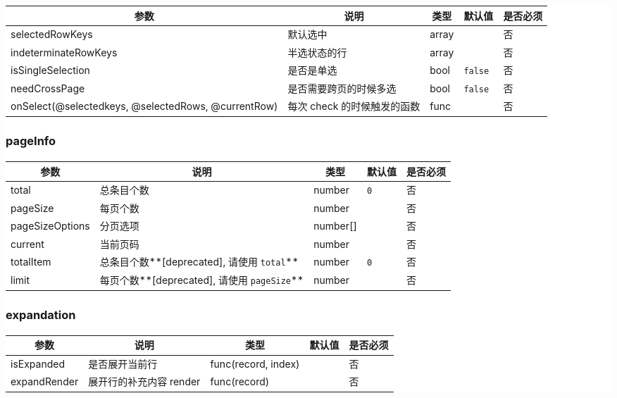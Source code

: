 | 参数                                                | 说明                        | 类型  | 默认值  | 是否必须 |
| --------------------------------------------------- | --------------------------- | ----- | ------- | -------- |
| selectedRowKeys                                     | 默认选中                    | array |         | 否       |
| indeterminateRowKeys                                | 半选状态的行                | array |         | 否       |
| isSingleSelection                                   | 是否是单选                  | bool  | `false` | 否       |
| needCrossPage                                       | 是否需要跨页的时候多选      | bool  | `false` | 否       |
| onSelect(@selectedkeys, @selectedRows, @currentRow) | 每次 check 的时候触发的函数 | func  |         | 否       |

### pageInfo

| 参数            | 说明                                        | 类型     | 默认值 | 是否必须 |
| --------------- | ------------------------------------------- | -------- | ------ | -------- |
| total           | 总条目个数                                  | number   | `0`    | 否       |
| pageSize        | 每页个数                                    | number   |        | 否       |
| pageSizeOptions | 分页选项                                    | number[] |        | 否       |
| current         | 当前页码                                    | number   |        | 否       |
| totalItem       | 总条目个数**[deprecated], 请使用 `total`**  | number   | `0`    | 否       |
| limit           | 每页个数**[deprecated], 请使用 `pageSize`** | number   |        | 否       |

### expandation

| 参数         | 说明                    | 类型                | 默认值 | 是否必须 |
| ------------ | ----------------------- | ------------------- | ------ | -------- |
| isExpanded   | 是否展开当前行          | func(record, index) |        | 否       |
| expandRender | 展开行的补充内容 render | func(record)        |        | 否       |

<style>
  .row {
    &-0 {
      background: #2ecc71;
    }
    &-1 {
      background: #3498db;
    }
    &-2 {
      background: #e74c3c;
    }
  }
</style>

